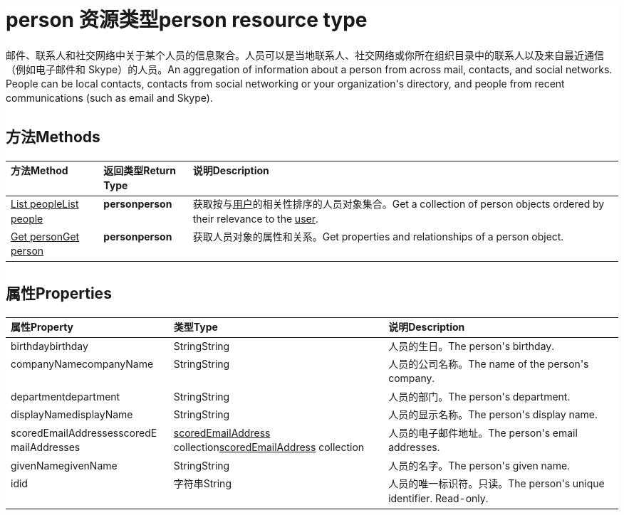 # <a name="person-resource-type"></a><span data-ttu-id="9804c-101">person 资源类型</span><span class="sxs-lookup"><span data-stu-id="9804c-101">person resource type</span></span>

<span data-ttu-id="9804c-p101">邮件、联系人和社交网络中关于某个人员的信息聚合。人员可以是当地联系人、社交网络或你所在组织目录中的联系人以及来自最近通信（例如电子邮件和 Skype）的人员。</span><span class="sxs-lookup"><span data-stu-id="9804c-p101">An aggregation of information about a person from across mail, contacts, and social networks. People can be local contacts, contacts from social networking or your organization's directory, and people from recent communications (such as email and Skype).</span></span>

## <a name="methods"></a><span data-ttu-id="9804c-104">方法</span><span class="sxs-lookup"><span data-stu-id="9804c-104">Methods</span></span>

| <span data-ttu-id="9804c-105">方法</span><span class="sxs-lookup"><span data-stu-id="9804c-105">Method</span></span>           | <span data-ttu-id="9804c-106">返回类型</span><span class="sxs-lookup"><span data-stu-id="9804c-106">Return Type</span></span>    |<span data-ttu-id="9804c-107">说明</span><span class="sxs-lookup"><span data-stu-id="9804c-107">Description</span></span>|
|:---------------|:--------|:----------|
|[<span data-ttu-id="9804c-108">List people</span><span class="sxs-lookup"><span data-stu-id="9804c-108">List people</span></span>](../api/user_list_people.md) | <span data-ttu-id="9804c-109">**person**</span><span class="sxs-lookup"><span data-stu-id="9804c-109">**person**</span></span> |<span data-ttu-id="9804c-110">获取按与[用户](../resources/user.md)的相关性排序的人员对象集合。</span><span class="sxs-lookup"><span data-stu-id="9804c-110">Get a collection of person objects ordered by their relevance to the [user](../resources/user.md).</span></span>|
|[<span data-ttu-id="9804c-111">Get person</span><span class="sxs-lookup"><span data-stu-id="9804c-111">Get person</span></span>](../api/person_get.md) | <span data-ttu-id="9804c-112">**person**</span><span class="sxs-lookup"><span data-stu-id="9804c-112">**person**</span></span> |<span data-ttu-id="9804c-113">获取人员对象的属性和关系。</span><span class="sxs-lookup"><span data-stu-id="9804c-113">Get properties and relationships of a person object.</span></span>|

## <a name="properties"></a><span data-ttu-id="9804c-114">属性</span><span class="sxs-lookup"><span data-stu-id="9804c-114">Properties</span></span>
| <span data-ttu-id="9804c-115">属性</span><span class="sxs-lookup"><span data-stu-id="9804c-115">Property</span></span>     | <span data-ttu-id="9804c-116">类型</span><span class="sxs-lookup"><span data-stu-id="9804c-116">Type</span></span>   |<span data-ttu-id="9804c-117">说明</span><span class="sxs-lookup"><span data-stu-id="9804c-117">Description</span></span>|
|:---------------|:--------|:----------|
|<span data-ttu-id="9804c-118">birthday</span><span class="sxs-lookup"><span data-stu-id="9804c-118">birthday</span></span>|<span data-ttu-id="9804c-119">String</span><span class="sxs-lookup"><span data-stu-id="9804c-119">String</span></span>|<span data-ttu-id="9804c-120">人员的生日。</span><span class="sxs-lookup"><span data-stu-id="9804c-120">The person's birthday.</span></span>|
|<span data-ttu-id="9804c-121">companyName</span><span class="sxs-lookup"><span data-stu-id="9804c-121">companyName</span></span>|<span data-ttu-id="9804c-122">String</span><span class="sxs-lookup"><span data-stu-id="9804c-122">String</span></span>|<span data-ttu-id="9804c-123">人员的公司名称。</span><span class="sxs-lookup"><span data-stu-id="9804c-123">The name of the person's company.</span></span>|
|<span data-ttu-id="9804c-124">department</span><span class="sxs-lookup"><span data-stu-id="9804c-124">department</span></span>|<span data-ttu-id="9804c-125">String</span><span class="sxs-lookup"><span data-stu-id="9804c-125">String</span></span>|<span data-ttu-id="9804c-126">人员的部门。</span><span class="sxs-lookup"><span data-stu-id="9804c-126">The person's department.</span></span>|
|<span data-ttu-id="9804c-127">displayName</span><span class="sxs-lookup"><span data-stu-id="9804c-127">displayName</span></span>|<span data-ttu-id="9804c-128">String</span><span class="sxs-lookup"><span data-stu-id="9804c-128">String</span></span>|<span data-ttu-id="9804c-129">人员的显示名称。</span><span class="sxs-lookup"><span data-stu-id="9804c-129">The person's display name.</span></span>|
|<span data-ttu-id="9804c-130">scoredEmailAddresses</span><span class="sxs-lookup"><span data-stu-id="9804c-130">scoredEmailAddresses</span></span>|<span data-ttu-id="9804c-131">[scoredEmailAddress](scoredemailaddress.md) collection</span><span class="sxs-lookup"><span data-stu-id="9804c-131">[scoredEmailAddress](scoredemailaddress.md) collection</span></span>|<span data-ttu-id="9804c-132">人员的电子邮件地址。</span><span class="sxs-lookup"><span data-stu-id="9804c-132">The person's email addresses.</span></span>|
|<span data-ttu-id="9804c-133">givenName</span><span class="sxs-lookup"><span data-stu-id="9804c-133">givenName</span></span>|<span data-ttu-id="9804c-134">String</span><span class="sxs-lookup"><span data-stu-id="9804c-134">String</span></span>|<span data-ttu-id="9804c-135">人员的名字。</span><span class="sxs-lookup"><span data-stu-id="9804c-135">The person's given name.</span></span>|
|<span data-ttu-id="9804c-136">id</span><span class="sxs-lookup"><span data-stu-id="9804c-136">id</span></span>|<span data-ttu-id="9804c-137">字符串</span><span class="sxs-lookup"><span data-stu-id="9804c-137">String</span></span>|<span data-ttu-id="9804c-p102">人员的唯一标识符。只读。</span><span class="sxs-lookup"><span data-stu-id="9804c-p102">The person's unique identifier. Read-only.</span></span>|